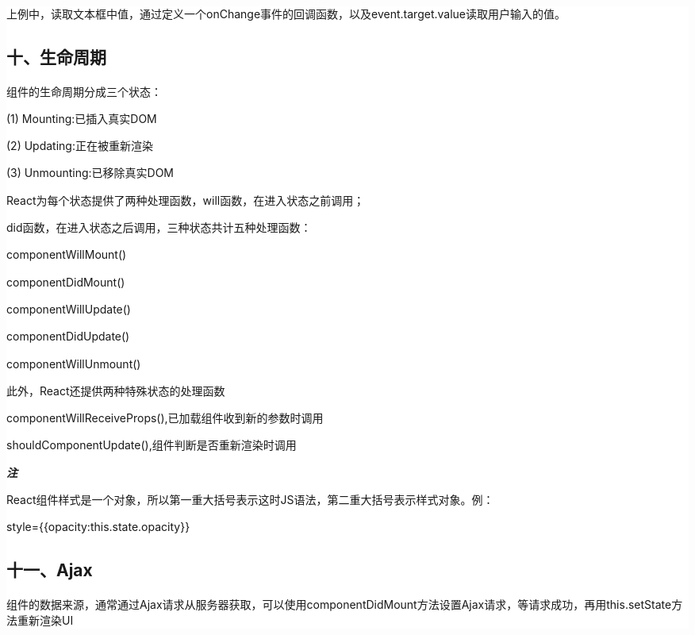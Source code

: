 上例中，读取文本框中值，通过定义一个onChange事件的回调函数，以及event.target.value读取用户输入的值。



## 十、生命周期

组件的生命周期分成三个状态：



(1) Mounting:已插入真实DOM

(2) Updating:正在被重新渲染

(3) Unmounting:已移除真实DOM



React为每个状态提供了两种处理函数，will函数，在进入状态之前调用；

did函数，在进入状态之后调用，三种状态共计五种处理函数：



componentWillMount()

componentDidMount()

componentWillUpdate()

componentDidUpdate()

componentWillUnmount()



此外，React还提供两种特殊状态的处理函数

componentWillReceiveProps(),已加载组件收到新的参数时调用

shouldComponentUpdate(),组件判断是否重新渲染时调用



***注***

React组件样式是一个对象，所以第一重大括号表示这时JS语法，第二重大括号表示样式对象。例：

style={{opacity:this.state.opacity}}



## 十一、Ajax

组件的数据来源，通常通过Ajax请求从服务器获取，可以使用componentDidMount方法设置Ajax请求，等请求成功，再用this.setState方法重新渲染UI
